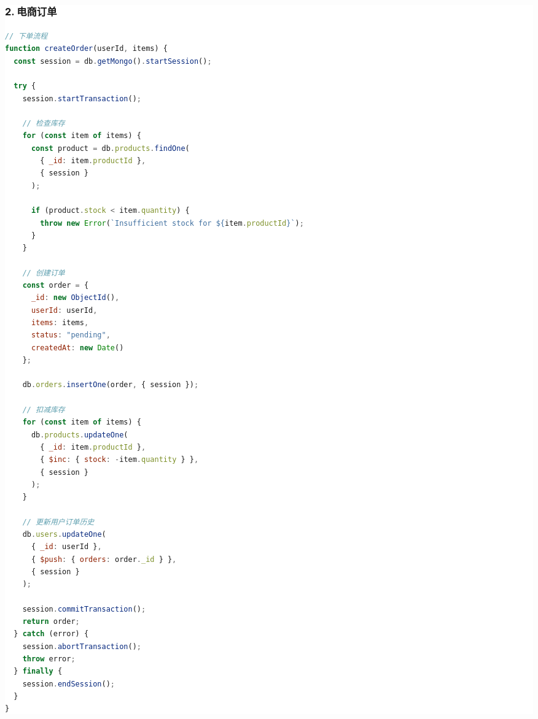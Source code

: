 ```javascript
```

### 2. 电商订单
```javascript
// 下单流程
function createOrder(userId, items) {
  const session = db.getMongo().startSession();
  
  try {
    session.startTransaction();
    
    // 检查库存
    for (const item of items) {
      const product = db.products.findOne(
        { _id: item.productId },
        { session }
      );
      
      if (product.stock < item.quantity) {
        throw new Error(`Insufficient stock for ${item.productId}`);
      }
    }
    
    // 创建订单
    const order = {
      _id: new ObjectId(),
      userId: userId,
      items: items,
      status: "pending",
      createdAt: new Date()
    };
    
    db.orders.insertOne(order, { session });
    
    // 扣减库存
    for (const item of items) {
      db.products.updateOne(
        { _id: item.productId },
        { $inc: { stock: -item.quantity } },
        { session }
      );
    }
    
    // 更新用户订单历史
    db.users.updateOne(
      { _id: userId },
      { $push: { orders: order._id } },
      { session }
    );
    
    session.commitTransaction();
    return order;
  } catch (error) {
    session.abortTransaction();
    throw error;
  } finally {
    session.endSession();
  }
}
```
